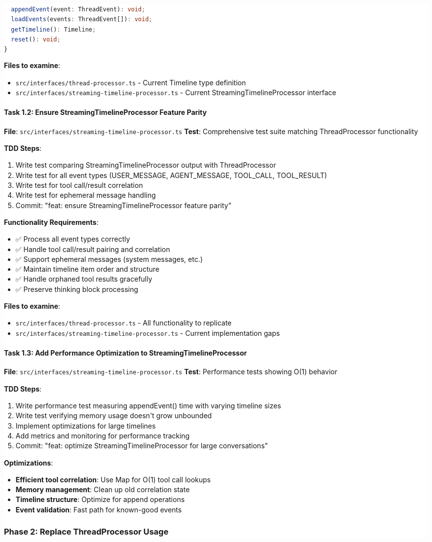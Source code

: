 ```typescript
  appendEvent(event: ThreadEvent): void;
  loadEvents(events: ThreadEvent[]): void;
  getTimeline(): Timeline;
  reset(): void;
}
```

**Files to examine**:
- `src/interfaces/thread-processor.ts` - Current Timeline type definition
- `src/interfaces/streaming-timeline-processor.ts` - Current StreamingTimelineProcessor interface

#### Task 1.2: Ensure StreamingTimelineProcessor Feature Parity
**File**: `src/interfaces/streaming-timeline-processor.ts`
**Test**: Comprehensive test suite matching ThreadProcessor functionality

**TDD Steps**:
1. Write test comparing StreamingTimelineProcessor output with ThreadProcessor
2. Write test for all event types (USER_MESSAGE, AGENT_MESSAGE, TOOL_CALL, TOOL_RESULT)
3. Write test for tool call/result correlation
4. Write test for ephemeral message handling
5. Commit: "feat: ensure StreamingTimelineProcessor feature parity"

**Functionality Requirements**:
- ✅ Process all event types correctly
- ✅ Handle tool call/result pairing and correlation
- ✅ Support ephemeral messages (system messages, etc.)
- ✅ Maintain timeline item order and structure
- ✅ Handle orphaned tool results gracefully
- ✅ Preserve thinking block processing

**Files to examine**:
- `src/interfaces/thread-processor.ts` - All functionality to replicate
- `src/interfaces/streaming-timeline-processor.ts` - Current implementation gaps

#### Task 1.3: Add Performance Optimization to StreamingTimelineProcessor
**File**: `src/interfaces/streaming-timeline-processor.ts`
**Test**: Performance tests showing O(1) behavior

**TDD Steps**:
1. Write performance test measuring appendEvent() time with varying timeline sizes
2. Write test verifying memory usage doesn't grow unbounded
3. Implement optimizations for large timelines
4. Add metrics and monitoring for performance tracking
5. Commit: "feat: optimize StreamingTimelineProcessor for large conversations"

**Optimizations**:
- **Efficient tool correlation**: Use Map for O(1) tool call lookups
- **Memory management**: Clean up old correlation state
- **Timeline structure**: Optimize for append operations
- **Event validation**: Fast path for known-good events

### Phase 2: Replace ThreadProcessor Usage
